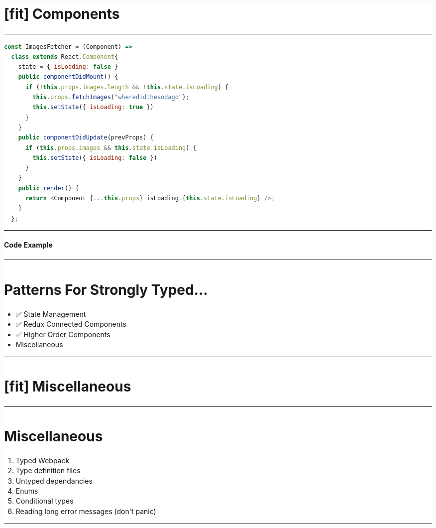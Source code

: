 # [fit] **Components**

---

```javascript
const ImagesFetcher = (Component) =>
  class extends React.Component{
    state = { isLoading: false }
    public componentDidMount() {
      if (!this.props.images.length && !this.state.isLoading) {
        this.props.fetchImages("wheredidthesodago");
        this.setState({ isLoading: true })
      }
    }
    public componentDidUpdate(prevProps) {
      if (this.props.images && this.state.isLoading) {
        this.setState({ isLoading: false })
      }
    }
    public render() {
      return <Component {...this.props} isLoading={this.state.isLoading} />;
    }
  };

```

---

#### Code Example

---

# **Patterns For Strongly Typed...**

- ✅ State Management
- ✅ Redux Connected Components
- ✅ Higher Order Components
- Miscellaneous

---

# [fit] **Miscellaneous**

---

# Miscellaneous

1. Typed Webpack
2. Type definition files
3. Untyped dependancies
4. Enums
5. Conditional types
6. Reading long error messages (don't panic)

---